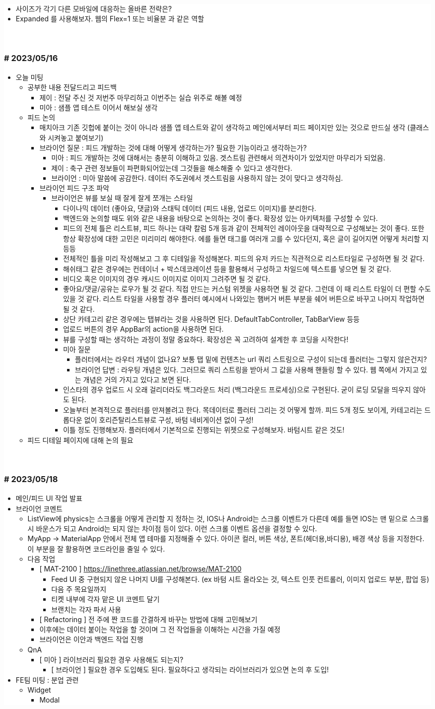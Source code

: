   - 사이즈가 각기 다른 모바일에 대응하는 올바른 전략은?
  - Expanded 를 사용해보자. 웹의 Flex=1 또는 비율분 과 같은 역할

<br>

### # 2023/05/16

- 오늘 미팅
  - 공부한 내용 전달드리고 피드백
    - 제이 : 전달 주신 것 저번주 마무리하고 이번주는 실습 위주로 해볼 예정
    - 미아 : 샘플 앱 테스트 이어서 해보실 생각
  - 피드 논의
    - 매치아크 기존 깃헙에 붙이는 것이 아니라 샘플 앱 테스트와 같이 생각하고 메인에서부터 피드 페이지만 있는 것으로 만드실 생각 (클래스와 시켜놓고 붙여보기)
    - 브라이언 질문 : 피드 개발하는 것에 대해 어떻게 생각하는가? 필요한 기능이라고 생각하는가?
      - 미아 : 피드 개발하는 것에 대해서는 충분히 이해하고 있음. 겟스트림 관련해서 의견차이가 있었지만 마무리가 되었음.
      - 제이 : 축구 관련 정보들이 파편화되어있는데 그것들을 해소해줄 수 있다고 생각한다.
      - 브라이언 : 미아 말씀에 공감한다. 데이터 주도권에서 겟스트림을 사용하지 않는 것이 맞다고 생각하심.
    - 브라이언 피드 구조 파악
      - 브라이언은 뷰를 보실 때 잘게 잘게 쪼개는 스타일
        - 다이나믹 데이터 (좋아요, 댓글)와 스태틱 데이터 (피드 내용, 업로드 이미지)를 분리한다.
        - 백엔드와 논의할 때도 위와 같은 내용을 바탕으로 논의하는 것이 좋다. 확장성 있는 아키텍처를 구성할 수 있다.
        - 피드의 전체 틀은 리스트뷰, 피드 하나는 대략 칼럼 5개 등과 같이 전체적인 레이아웃을 대략적으로 구성해보는 것이 좋다. 또한 항상 확장성에 대한 고민은 미리미리 해야한다. 에를 들면 태그를 여러개 고를 수 있다던지, 혹은 글이 길어지면 어떻게 처리할 지 등등
        - 전체적인 틀을 미리 작성해보고 그 후 디테일을 작성해본다. 피드의 유저 카드는 직관적으로 리스트타일로 구성하면 될 것 같다.
        - 해쉬태그 같은 경우에는 컨테이너 + 박스데코레이션 등을 활용해서 구성하고 차일드에 텍스트를 넣으면 될 것 같다.
        - 비디오 혹은 이미지의 경우 캐시드 이미지로 이미지 그려주면 될 것 같다.
        - 좋아요/댓글/공유는 로우가 될 것 같다. 직접 만드는 커스텀 위젯을 사용하면 될 것 같다. 그런데 이 때 리스트 타일이 더 편할 수도 있을 것 같다. 리스트 타일을 사용할 경우 플러터 예시에서 나와있는 햄버거 버튼 부분을 쉐어 버튼으로 바꾸고 나머지 작업하면 될 것 같다.
        - 상단 카테고리 같은 경우에는 탭뷰라는 것을 사용하면 된다. DefaultTabController, TabBarView 등등
        - 업로드 버튼의 경우 AppBar의 action을 사용하면 된다.
        - 뷰를 구성할 때는 생각하는 과정이 정말 중요하다. 확장성은 꼭 고려하여 설계한 후 코딩을 시작한다!
        - 미아 질문
          - 플러터에서는 라우터 개념이 없나요? 보통 탭 밑에 컨텐츠는 url 쿼리 스트링으로 구성이 되는데 플러터는 그렇지 않은건지?
          - 브라이언 답변 : 라우팅 개념은 있다. 그러므로 쿼리 스트링을 받아서 그 값을 사용해 핸들링 할 수 있다. 웹 쪽에서 가지고 있는 개념은 거의 가지고 있다고 보면 된다.
        - 인스타의 경우 업로드 시 오래 걸리더라도 백그라운드 처리 (백그라운드 프로세싱)으로 구현된다. 굳이 로딩 모달을 띄우지 않아도 된다.
        - 오늘부터 본격적으로 플러터를 만져볼려고 한다. 목데이터로 플러터 그리는 것 어떻게 할까. 피드 5개 정도 보이게, 카테고리는 드롭다운 없이 호리즌탈리스트뷰로 구성, 바텀 네비게이션 없이 구성!
        - 이틀 정도 진행해보자. 플러터에서 기본적으로 진행되는 위젯으로 구성해보자. 바텀시트 같은 것도!
  - 피드 디테일 페이지에 대해 논의 필요

<br>

### # 2023/05/18

- 메인/피드 UI 작업 발표
- 브라이언 코멘트
  - ListView에 physics는 스크롤을 어떻게 관리할 지 정하는 것, IOS나 Android는 스크롤 이벤트가 다른데 예를 들면 IOS는 맨 밑으로 스크롤 시 바운스가 되고 Android는 되지 않는 차이점 등이 있다. 이런 스크롤 이벤트 옵션을 결정할 수 있다.
  - MyApp -> MaterialApp 안에서 전체 앱 테마를 지정해줄 수 있다. 아이콘 컬러, 버튼 색상, 폰트(헤더용,바디용), 배경 색상 등을 지정한다. 이 부분을 잘 활용하면 코드라인을 줄일 수 있다.
  - 다음 작업
    - [ MAT-2100 ] https://linethree.atlassian.net/browse/MAT-2100
      - Feed UI 중 구현되지 않은 나머지 UI를 구성해본다. (ex 바텀 시트 올라오는 것, 텍스트 인풋 컨트롤러, 이미지 업로드 부분, 팝업 등)
      - 다음 주 목요일까지
      - 티켓 내부에 각자 맡은 UI 코멘트 달기
      - 브랜치는 각자 파서 사용
    - [ Refactoring ] 전 주에 짠 코드를 간결하게 바꾸는 방법에 대해 고민해보기
    - 이후에는 데이터 붙이는 작업을 할 것이며 그 전 작업들을 이해하는 시간을 가질 예정
    - 브라이언은 이안과 백엔드 작업 진행
  - QnA
    - [ 미아 ] 라이브러리 필요한 경우 사용해도 되는지?
      - [ 브라이언 ] 필요한 경우 도입해도 된다. 필요하다고 생각되는 라이브러리가 있으면 논의 후 도입!
- FE팀 미팅 : 분업 관련
  - Widget
    - Modal